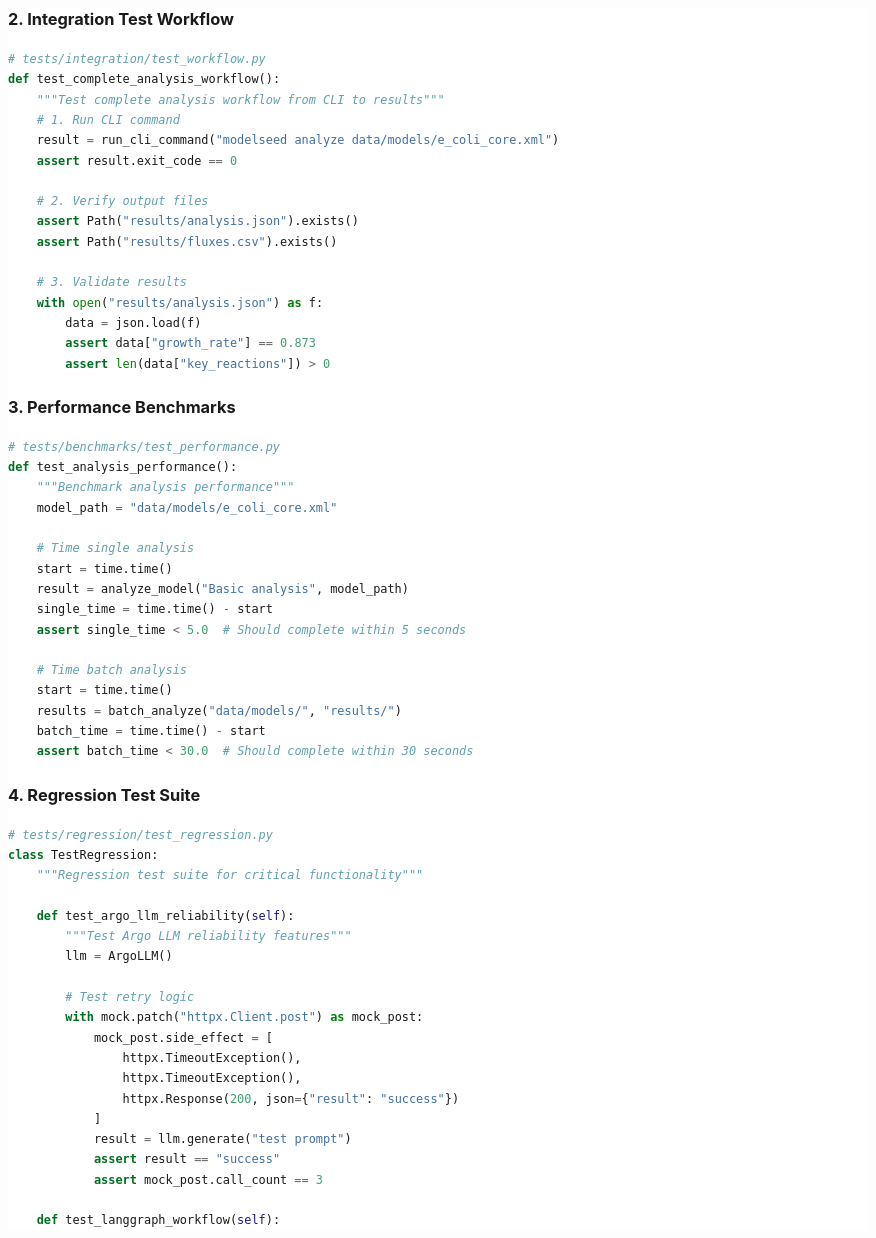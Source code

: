 ### **2. Integration Test Workflow**

```python
# tests/integration/test_workflow.py
def test_complete_analysis_workflow():
    """Test complete analysis workflow from CLI to results"""
    # 1. Run CLI command
    result = run_cli_command("modelseed analyze data/models/e_coli_core.xml")
    assert result.exit_code == 0
    
    # 2. Verify output files
    assert Path("results/analysis.json").exists()
    assert Path("results/fluxes.csv").exists()
    
    # 3. Validate results
    with open("results/analysis.json") as f:
        data = json.load(f)
        assert data["growth_rate"] == 0.873
        assert len(data["key_reactions"]) > 0
```

### **3. Performance Benchmarks**

```python
# tests/benchmarks/test_performance.py
def test_analysis_performance():
    """Benchmark analysis performance"""
    model_path = "data/models/e_coli_core.xml"
    
    # Time single analysis
    start = time.time()
    result = analyze_model("Basic analysis", model_path)
    single_time = time.time() - start
    assert single_time < 5.0  # Should complete within 5 seconds
    
    # Time batch analysis
    start = time.time()
    results = batch_analyze("data/models/", "results/")
    batch_time = time.time() - start
    assert batch_time < 30.0  # Should complete within 30 seconds
```

### **4. Regression Test Suite**

```python
# tests/regression/test_regression.py
class TestRegression:
    """Regression test suite for critical functionality"""
    
    def test_argo_llm_reliability(self):
        """Test Argo LLM reliability features"""
        llm = ArgoLLM()
        
        # Test retry logic
        with mock.patch("httpx.Client.post") as mock_post:
            mock_post.side_effect = [
                httpx.TimeoutException(),
                httpx.TimeoutException(),
                httpx.Response(200, json={"result": "success"})
            ]
            result = llm.generate("test prompt")
            assert result == "success"
            assert mock_post.call_count == 3
    
    def test_langgraph_workflow(self):
```